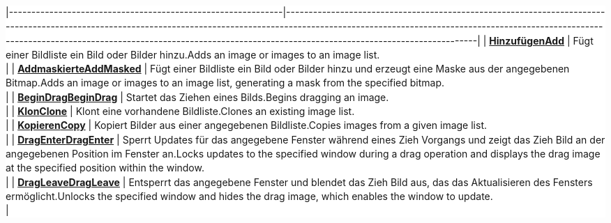 |-------------------------------------------------------------|---------------------------------------------------------------------------------------------------------------------------------------------------------------------------------------------------------------------------------------------------------------------------------------------------------------------|
| [<span data-ttu-id="4f13d-223">**Hinzufügen**</span><span class="sxs-lookup"><span data-stu-id="4f13d-223">**Add**</span></span>](/windows/desktop/api/CommonControls/nf-commoncontrols-iimagelist-add)                               | <span data-ttu-id="4f13d-224">Fügt einer Bildliste ein Bild oder Bilder hinzu.</span><span class="sxs-lookup"><span data-stu-id="4f13d-224">Adds an image or images to an image list.</span></span><br/>                                                                                                                                                                                                                                                                |
| [<span data-ttu-id="4f13d-225">**Addmaskierte**</span><span class="sxs-lookup"><span data-stu-id="4f13d-225">**AddMasked**</span></span>](/windows/desktop/api/CommonControls/nf-commoncontrols-iimagelist-addmasked)                   | <span data-ttu-id="4f13d-226">Fügt einer Bildliste ein Bild oder Bilder hinzu und erzeugt eine Maske aus der angegebenen Bitmap.</span><span class="sxs-lookup"><span data-stu-id="4f13d-226">Adds an image or images to an image list, generating a mask from the specified bitmap.</span></span> <br/>                                                                                                                                                                                                                  |
| [<span data-ttu-id="4f13d-227">**BeginDrag**</span><span class="sxs-lookup"><span data-stu-id="4f13d-227">**BeginDrag**</span></span>](/windows/desktop/api/CommonControls/nf-commoncontrols-iimagelist-begindrag)                   | <span data-ttu-id="4f13d-228">Startet das Ziehen eines Bilds.</span><span class="sxs-lookup"><span data-stu-id="4f13d-228">Begins dragging an image.</span></span> <br/>                                                                                                                                                                                                                                                                               |
| [<span data-ttu-id="4f13d-229">**Klon**</span><span class="sxs-lookup"><span data-stu-id="4f13d-229">**Clone**</span></span>](/windows/desktop/api/CommonControls/nf-commoncontrols-iimagelist-clone)                           | <span data-ttu-id="4f13d-230">Klont eine vorhandene Bildliste.</span><span class="sxs-lookup"><span data-stu-id="4f13d-230">Clones an existing image list.</span></span> <br/>                                                                                                                                                                                                                                                                          |
| [<span data-ttu-id="4f13d-231">**Kopieren**</span><span class="sxs-lookup"><span data-stu-id="4f13d-231">**Copy**</span></span>](/windows/desktop/api/CommonControls/nf-commoncontrols-iimagelist-copy)                             | <span data-ttu-id="4f13d-232">Kopiert Bilder aus einer angegebenen Bildliste.</span><span class="sxs-lookup"><span data-stu-id="4f13d-232">Copies images from a given image list.</span></span> <br/>                                                                                                                                                                                                                                                                  |
| [<span data-ttu-id="4f13d-233">**DragEnter**</span><span class="sxs-lookup"><span data-stu-id="4f13d-233">**DragEnter**</span></span>](/windows/desktop/api/CommonControls/nf-commoncontrols-iimagelist-dragenter)                   | <span data-ttu-id="4f13d-234">Sperrt Updates für das angegebene Fenster während eines Zieh Vorgangs und zeigt das Zieh Bild an der angegebenen Position im Fenster an.</span><span class="sxs-lookup"><span data-stu-id="4f13d-234">Locks updates to the specified window during a drag operation and displays the drag image at the specified position within the window.</span></span> <br/>                                                                                                                                                                  |
| [<span data-ttu-id="4f13d-235">**DragLeave**</span><span class="sxs-lookup"><span data-stu-id="4f13d-235">**DragLeave**</span></span>](/windows/desktop/api/CommonControls/nf-commoncontrols-iimagelist-dragleave)                   | <span data-ttu-id="4f13d-236">Entsperrt das angegebene Fenster und blendet das Zieh Bild aus, das das Aktualisieren des Fensters ermöglicht.</span><span class="sxs-lookup"><span data-stu-id="4f13d-236">Unlocks the specified window and hides the drag image, which enables the window to update.</span></span> <br/>                                                                                                                                                                                                              |
